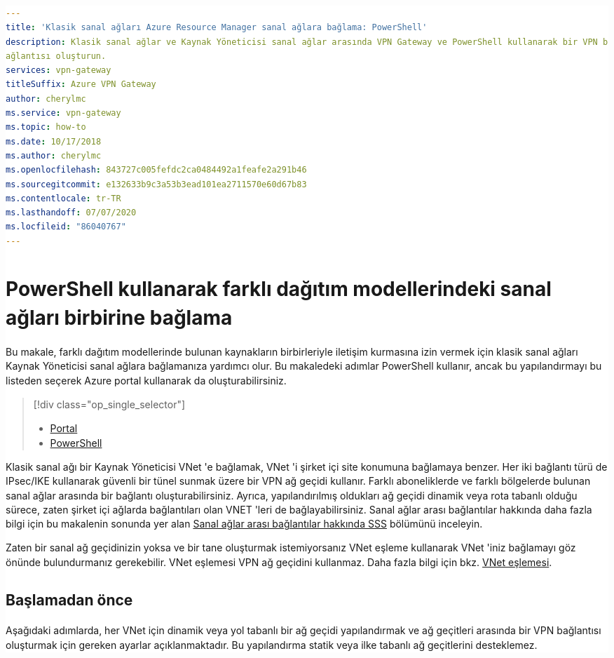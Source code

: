 ```yaml
---
title: 'Klasik sanal ağları Azure Resource Manager sanal ağlara bağlama: PowerShell'
description: Klasik sanal ağlar ve Kaynak Yöneticisi sanal ağlar arasında VPN Gateway ve PowerShell kullanarak bir VPN bağlantısı oluşturun.
services: vpn-gateway
titleSuffix: Azure VPN Gateway
author: cherylmc
ms.service: vpn-gateway
ms.topic: how-to
ms.date: 10/17/2018
ms.author: cherylmc
ms.openlocfilehash: 843727c005fefdc2ca0484492a1feafe2a291b46
ms.sourcegitcommit: e132633b9c3a53b3ead101ea2711570e60d67b83
ms.contentlocale: tr-TR
ms.lasthandoff: 07/07/2020
ms.locfileid: "86040767"
---
```

# <a name="connect-virtual-networks-from-different-deployment-models-using-powershell"></a>PowerShell kullanarak farklı dağıtım modellerindeki sanal ağları birbirine bağlama

Bu makale, farklı dağıtım modellerinde bulunan kaynakların birbirleriyle iletişim kurmasına izin vermek için klasik sanal ağları Kaynak Yöneticisi sanal ağlara bağlamanıza yardımcı olur. Bu makaledeki adımlar PowerShell kullanır, ancak bu yapılandırmayı bu listeden seçerek Azure portal kullanarak da oluşturabilirsiniz.

> [!div class="op_single_selector"]
> * [Portal](vpn-gateway-connect-different-deployment-models-portal.md)
> * [PowerShell](vpn-gateway-connect-different-deployment-models-powershell.md)
> 
> 

Klasik sanal ağı bir Kaynak Yöneticisi VNet 'e bağlamak, VNet 'i şirket içi site konumuna bağlamaya benzer. Her iki bağlantı türü de IPsec/IKE kullanarak güvenli bir tünel sunmak üzere bir VPN ağ geçidi kullanır. Farklı aboneliklerde ve farklı bölgelerde bulunan sanal ağlar arasında bir bağlantı oluşturabilirsiniz. Ayrıca, yapılandırılmış oldukları ağ geçidi dinamik veya rota tabanlı olduğu sürece, zaten şirket içi ağlarda bağlantıları olan VNET 'leri de bağlayabilirsiniz. Sanal ağlar arası bağlantılar hakkında daha fazla bilgi için bu makalenin sonunda yer alan [Sanal ağlar arası bağlantılar hakkında SSS](#faq) bölümünü inceleyin. 

Zaten bir sanal ağ geçidinizin yoksa ve bir tane oluşturmak istemiyorsanız VNet eşleme kullanarak VNet 'iniz bağlamayı göz önünde bulundurmanız gerekebilir. VNet eşlemesi VPN ağ geçidini kullanmaz. Daha fazla bilgi için bkz. [VNet eşlemesi](../virtual-network/virtual-network-peering-overview.md).

## <a name="before-you-begin"></a><a name="before"></a>Başlamadan önce

Aşağıdaki adımlarda, her VNet için dinamik veya yol tabanlı bir ağ geçidi yapılandırmak ve ağ geçitleri arasında bir VPN bağlantısı oluşturmak için gereken ayarlar açıklanmaktadır. Bu yapılandırma statik veya ilke tabanlı ağ geçitlerini desteklemez.
